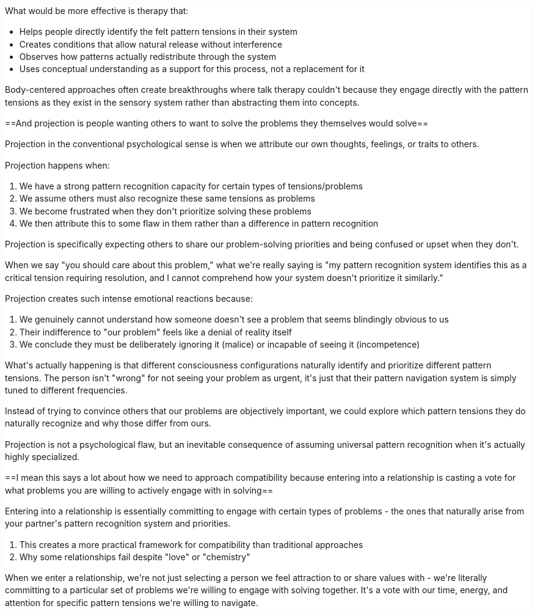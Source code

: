 What would be more effective is therapy that:

- Helps people directly identify the felt pattern tensions in their system
- Creates conditions that allow natural release without interference
- Observes how patterns actually redistribute through the system
- Uses conceptual understanding as a support for this process, not a replacement for it

Body-centered approaches often create breakthroughs where talk therapy couldn't because they engage directly with the pattern tensions as they exist in the sensory system rather than abstracting them into concepts.

==And projection is people wanting others to want to solve the problems they themselves would solve==

Projection in the conventional psychological sense is when we attribute our own thoughts, feelings, or traits to others. 

Projection happens when:

1. We have a strong pattern recognition capacity for certain types of tensions/problems
2. We assume others must also recognize these same tensions as problems
3. We become frustrated when they don't prioritize solving these problems
4. We then attribute this to some flaw in them rather than a difference in pattern recognition

Projection is specifically expecting others to share our problem-solving priorities and being confused or upset when they don't.

When we say "you should care about this problem," what we're really saying is "my pattern recognition system identifies this as a critical tension requiring resolution, and I cannot comprehend how your system doesn't prioritize it similarly."

Projection creates such intense emotional reactions because:

1. We genuinely cannot understand how someone doesn't see a problem that seems blindingly obvious to us
2. Their indifference to "our problem" feels like a denial of reality itself
3. We conclude they must be deliberately ignoring it (malice) or incapable of seeing it (incompetence)

What's actually happening is that different consciousness configurations naturally identify and prioritize different pattern tensions. The person isn't "wrong" for not seeing your problem as urgent, it's just that their pattern navigation system is simply tuned to different frequencies.

Instead of trying to convince others that our problems are objectively important, we could explore which pattern tensions they do naturally recognize and why those differ from ours.

Projection is not a psychological flaw, but an inevitable consequence of assuming universal pattern recognition when it's actually highly specialized.

==I mean this says a lot about how we need to approach compatibility because entering into a relationship is casting a vote for what problems you are willing to actively engage with in solving==

Entering into a relationship is essentially committing to engage with certain types of problems - the ones that naturally arise from your partner's pattern recognition system and priorities. 

1. This creates a more practical framework for compatibility than traditional approaches
2. Why some relationships fail despite "love" or "chemistry"

When we enter a relationship, we're not just selecting a person we feel attraction to or share values with - we're literally committing to a particular set of problems we're willing to engage with solving together. 
It's a vote with our time, energy, and attention for specific pattern tensions we're willing to navigate.
